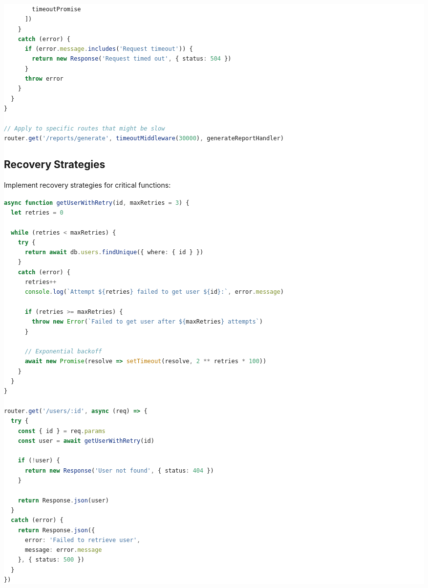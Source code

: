 ```typescript
        timeoutPromise
      ])
    }
    catch (error) {
      if (error.message.includes('Request timeout')) {
        return new Response('Request timed out', { status: 504 })
      }
      throw error
    }
  }
}

// Apply to specific routes that might be slow
router.get('/reports/generate', timeoutMiddleware(30000), generateReportHandler)
```

## Recovery Strategies

Implement recovery strategies for critical functions:

```typescript
async function getUserWithRetry(id, maxRetries = 3) {
  let retries = 0

  while (retries < maxRetries) {
    try {
      return await db.users.findUnique({ where: { id } })
    }
    catch (error) {
      retries++
      console.log(`Attempt ${retries} failed to get user ${id}:`, error.message)

      if (retries >= maxRetries) {
        throw new Error(`Failed to get user after ${maxRetries} attempts`)
      }

      // Exponential backoff
      await new Promise(resolve => setTimeout(resolve, 2 ** retries * 100))
    }
  }
}

router.get('/users/:id', async (req) => {
  try {
    const { id } = req.params
    const user = await getUserWithRetry(id)

    if (!user) {
      return new Response('User not found', { status: 404 })
    }

    return Response.json(user)
  }
  catch (error) {
    return Response.json({
      error: 'Failed to retrieve user',
      message: error.message
    }, { status: 500 })
  }
})
```
